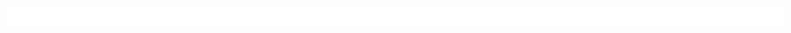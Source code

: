 <picture><source media="(prefers-color-scheme: dark)" srcset="dat/md/ico/dm/blank.svg"><img src="dat/md/ico/wm/blank.svg" width="16" height="16"></picture><picture><source media="(prefers-color-scheme: dark)" srcset="dat/md/ico/dm/blank.svg"><img src="dat/md/ico/wm/blank.svg" width="16" height="16"></picture><picture><source media="(prefers-color-scheme: dark)" srcset="dat/md/ico/dm/blank.svg"><img src="dat/md/ico/wm/blank.svg" width="16" height="16"></picture><picture><source media="(prefers-color-scheme: dark)" srcset="dat/md/ico/dm/blank.svg"><img src="dat/md/ico/wm/blank.svg" width="16" height="16">